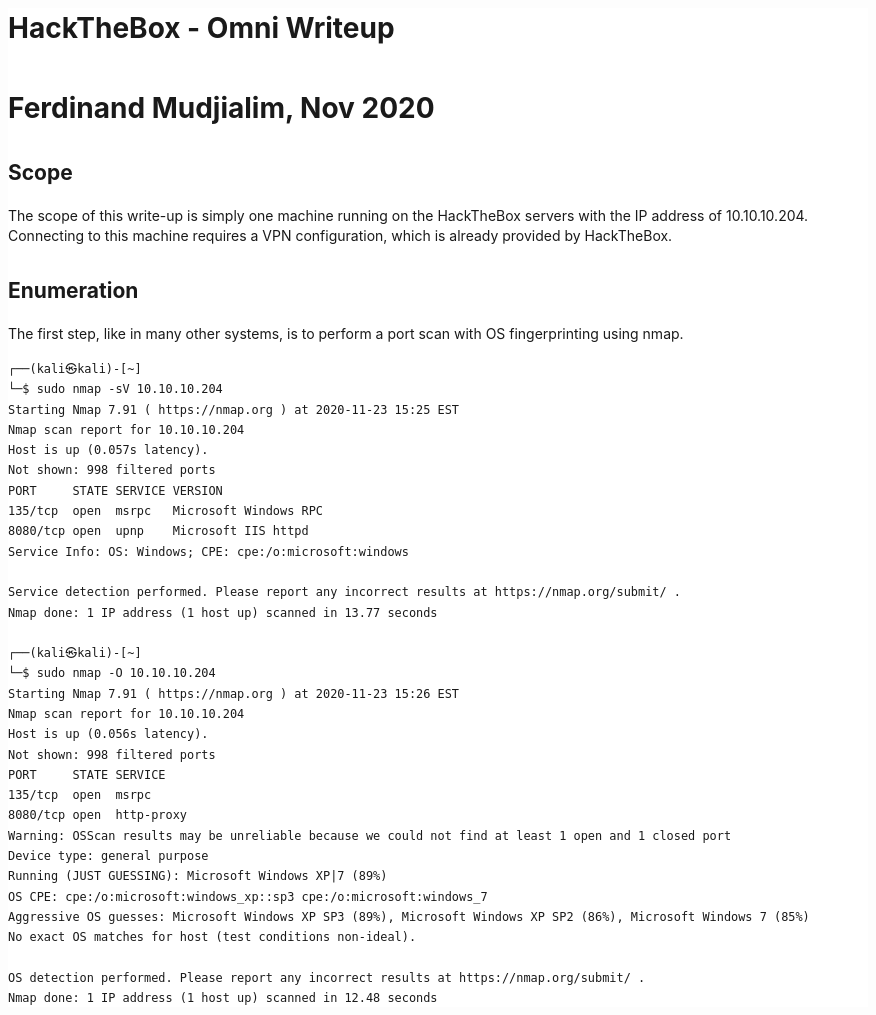 # HackTheBox - Omni Writeup
# Ferdinand Mudjialim, Nov 2020

## Scope
The scope of this write-up is simply one machine running on the HackTheBox servers with the IP address of 10.10.10.204.
Connecting to this machine requires a VPN configuration, which is already provided by HackTheBox.

## Enumeration
The first step, like in many other systems, is to perform a port scan with OS fingerprinting using nmap. 
```
┌──(kali㉿kali)-[~]
└─$ sudo nmap -sV 10.10.10.204      
Starting Nmap 7.91 ( https://nmap.org ) at 2020-11-23 15:25 EST
Nmap scan report for 10.10.10.204
Host is up (0.057s latency).
Not shown: 998 filtered ports
PORT     STATE SERVICE VERSION
135/tcp  open  msrpc   Microsoft Windows RPC
8080/tcp open  upnp    Microsoft IIS httpd
Service Info: OS: Windows; CPE: cpe:/o:microsoft:windows

Service detection performed. Please report any incorrect results at https://nmap.org/submit/ .
Nmap done: 1 IP address (1 host up) scanned in 13.77 seconds
                                                                                                                                                                                                                                          
┌──(kali㉿kali)-[~]
└─$ sudo nmap -O 10.10.10.204 
Starting Nmap 7.91 ( https://nmap.org ) at 2020-11-23 15:26 EST
Nmap scan report for 10.10.10.204
Host is up (0.056s latency).
Not shown: 998 filtered ports
PORT     STATE SERVICE
135/tcp  open  msrpc
8080/tcp open  http-proxy
Warning: OSScan results may be unreliable because we could not find at least 1 open and 1 closed port
Device type: general purpose
Running (JUST GUESSING): Microsoft Windows XP|7 (89%)
OS CPE: cpe:/o:microsoft:windows_xp::sp3 cpe:/o:microsoft:windows_7
Aggressive OS guesses: Microsoft Windows XP SP3 (89%), Microsoft Windows XP SP2 (86%), Microsoft Windows 7 (85%)
No exact OS matches for host (test conditions non-ideal).

OS detection performed. Please report any incorrect results at https://nmap.org/submit/ .
Nmap done: 1 IP address (1 host up) scanned in 12.48 seconds
```
